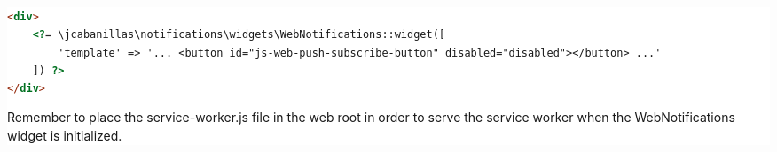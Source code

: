 ```html
<div>
    <?= \jcabanillas\notifications\widgets\WebNotifications::widget([
        'template' => '... <button id="js-web-push-subscribe-button" disabled="disabled"></button> ...'
    ]) ?>
</div>
```

Remember to place the service-worker.js file in the web root in order to serve the service worker when the WebNotifications widget is initialized.